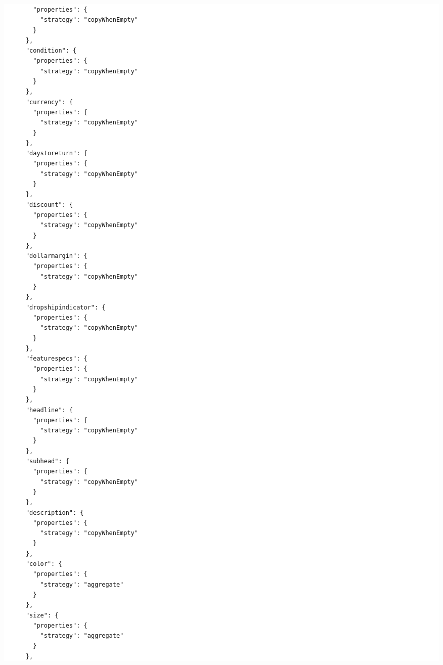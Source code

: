             "properties": {
              "strategy": "copyWhenEmpty"
            }
          },
          "condition": {
            "properties": {
              "strategy": "copyWhenEmpty"
            }
          },
          "currency": {
            "properties": {
              "strategy": "copyWhenEmpty"
            }
          },
          "daystoreturn": {
            "properties": {
              "strategy": "copyWhenEmpty"
            }
          },
          "discount": {
            "properties": {
              "strategy": "copyWhenEmpty"
            }
          },
          "dollarmargin": {
            "properties": {
              "strategy": "copyWhenEmpty"
            }
          },
          "dropshipindicator": {
            "properties": {
              "strategy": "copyWhenEmpty"
            }
          },
          "featurespecs": {
            "properties": {
              "strategy": "copyWhenEmpty"
            }
          },
          "headline": {
            "properties": {
              "strategy": "copyWhenEmpty"
            }
          },
          "subhead": {
            "properties": {
              "strategy": "copyWhenEmpty"
            }
          },
          "description": {
            "properties": {
              "strategy": "copyWhenEmpty"
            }
          },
          "color": {
            "properties": {
              "strategy": "aggregate"
            }
          },
          "size": {
            "properties": {
              "strategy": "aggregate"
            }
          },